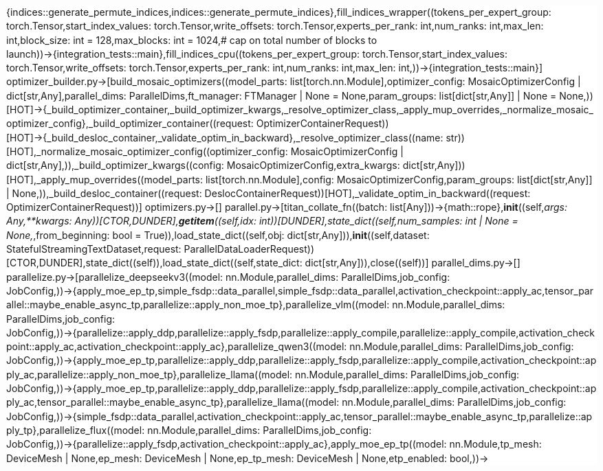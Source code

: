 {indices::generate_permute_indices,indices::generate_permute_indices},fill_indices_wrapper((tokens_per_expert_group: torch.Tensor,start_index_values: torch.Tensor,write_offsets: torch.Tensor,experts_per_rank: int,num_ranks: int,max_len: int,block_size: int = 128,max_blocks: int = 1024,# cap on total number of blocks to launch))→{integration_tests::main},fill_indices_cpu((tokens_per_expert_group: torch.Tensor,start_index_values: torch.Tensor,write_offsets: torch.Tensor,experts_per_rank: int,num_ranks: int,max_len: int,))→{integration_tests::main}] optimizer_builder.py→[build_mosaic_optimizers((model_parts: list[torch.nn.Module],optimizer_config: MosaicOptimizerConfig | dict[str,Any],parallel_dims: ParallelDims,ft_manager: FTManager | None = None,param_groups: list[dict[str,Any]] | None = None,))[HOT]→{_build_optimizer_container,_build_optimizer_kwargs,_resolve_optimizer_class,_apply_mup_overrides,_normalize_mosaic_optimizer_config},_build_optimizer_container((request: OptimizerContainerRequest))[HOT]→{_build_desloc_container,_validate_optim_in_backward},_resolve_optimizer_class((name: str))[HOT],_normalize_mosaic_optimizer_config((optimizer_config: MosaicOptimizerConfig | dict[str,Any],)),_build_optimizer_kwargs((config: MosaicOptimizerConfig,extra_kwargs: dict[str,Any]))[HOT],_apply_mup_overrides((model_parts: list[torch.nn.Module],config: MosaicOptimizerConfig,param_groups: list[dict[str,Any]] | None,)),_build_desloc_container((request: DeslocContainerRequest))[HOT],_validate_optim_in_backward((request: OptimizerContainerRequest))] optimizers.py→[] parallel.py→[titan_collate_fn((batch: list[Any]))→{math::rope},__init__((self,*args: Any,**kwargs: Any))[CTOR,DUNDER],__getitem__((self,idx: int))[DUNDER],state_dict((self,num_samples: int | None = None,*,from_beginning: bool = True)),load_state_dict((self,obj: dict[str,Any])),__init__((self,dataset: StatefulStreamingTextDataset,request: ParallelDataLoaderRequest))[CTOR,DUNDER],state_dict((self)),load_state_dict((self,state_dict: dict[str,Any])),close((self))] parallel_dims.py→[] parallelize.py→[parallelize_deepseekv3((model: nn.Module,parallel_dims: ParallelDims,job_config: JobConfig,))→{apply_moe_ep_tp,simple_fsdp::data_parallel,simple_fsdp::data_parallel,activation_checkpoint::apply_ac,tensor_parallel::maybe_enable_async_tp,parallelize::apply_non_moe_tp},parallelize_vlm((model: nn.Module,parallel_dims: ParallelDims,job_config: JobConfig,))→{parallelize::apply_ddp,parallelize::apply_fsdp,parallelize::apply_compile,parallelize::apply_compile,activation_checkpoint::apply_ac,activation_checkpoint::apply_ac},parallelize_qwen3((model: nn.Module,parallel_dims: ParallelDims,job_config: JobConfig,))→{apply_moe_ep_tp,parallelize::apply_ddp,parallelize::apply_fsdp,parallelize::apply_compile,activation_checkpoint::apply_ac,parallelize::apply_non_moe_tp},parallelize_llama((model: nn.Module,parallel_dims: ParallelDims,job_config: JobConfig,))→{apply_moe_ep_tp,parallelize::apply_ddp,parallelize::apply_fsdp,parallelize::apply_compile,activation_checkpoint::apply_ac,tensor_parallel::maybe_enable_async_tp},parallelize_llama((model: nn.Module,parallel_dims: ParallelDims,job_config: JobConfig,))→{simple_fsdp::data_parallel,activation_checkpoint::apply_ac,tensor_parallel::maybe_enable_async_tp,parallelize::apply_tp},parallelize_flux((model: nn.Module,parallel_dims: ParallelDims,job_config: JobConfig,))→{parallelize::apply_fsdp,activation_checkpoint::apply_ac},apply_moe_ep_tp((model: nn.Module,tp_mesh: DeviceMesh | None,ep_mesh: DeviceMesh | None,ep_tp_mesh: DeviceMesh | None,etp_enabled: bool,))→